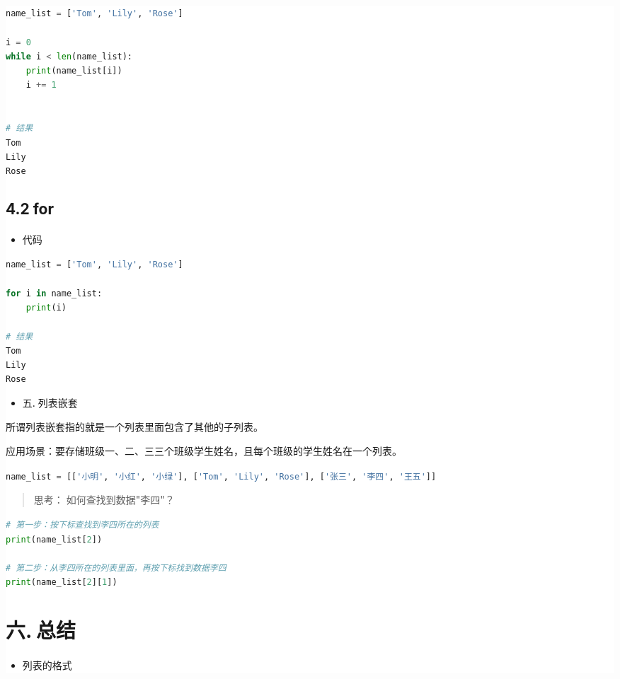 ``` python
name_list = ['Tom', 'Lily', 'Rose']

i = 0
while i < len(name_list):
    print(name_list[i])
    i += 1

    
# 结果
Tom
Lily
Rose
```

## 4.2 for

- 代码

``` python
name_list = ['Tom', 'Lily', 'Rose']

for i in name_list:
    print(i)
    
# 结果
Tom
Lily
Rose
```

- 五. 列表嵌套

所谓列表嵌套指的就是一个列表里面包含了其他的子列表。

应用场景：要存储班级一、二、三三个班级学生姓名，且每个班级的学生姓名在一个列表。

``` python
name_list = [['小明', '小红', '小绿'], ['Tom', 'Lily', 'Rose'], ['张三', '李四', '王五']]
```

> 思考： 如何查找到数据"李四"？

``` python
# 第一步：按下标查找到李四所在的列表
print(name_list[2])

# 第二步：从李四所在的列表里面，再按下标找到数据李四
print(name_list[2][1])
```

# 六. 总结

- 列表的格式
